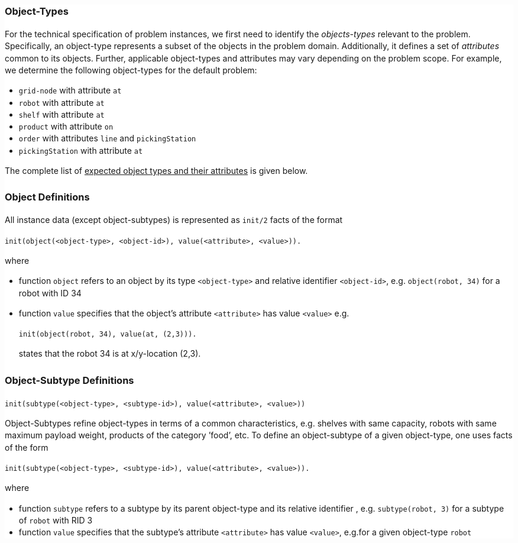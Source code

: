 ### Object-Types

For the technical specification of problem instances, we first need to identify the
*objects-types* relevant to the problem. Specifically, an object-type represents a subset of the
objects in the problem domain. Additionally, it defines a set of *attributes* common to its
objects. Further, applicable object-types and attributes may vary depending on the problem
scope. For example, we determine the following object-types for the default problem:

-   `grid-node` with attribute `at`
-   `robot` with attribute `at`
-   `shelf` with attribute `at`
-   `product` with attribute `on`
-   `order` with attributes `line` and `pickingStation`
-   `pickingStation` with attribute `at`

The complete list of [expected object types and their attributes](#cid:c279ce9c-c2ab-4e3f-9ec3-df2dd3a38188) is given below.


<a id="cid:045df828-ed63-4a81-aa62-eba5c612e9f1"></a>

### Object Definitions

All instance data (except object-subtypes) is represented as `init/2` facts of the format

    init(object(<object-type>, <object-id>), value(<attribute>, <value>)).

where

-   function `object` refers to an object by its type `<object-type>` and relative identifier
    `<object-id>`, e.g. `object(robot, 34)` for a robot with ID 34
-   function `value` specifies that the object&rsquo;s attribute `<attribute>` has value `<value>` e.g.
    
        init(object(robot, 34), value(at, (2,3))).
    
    states that the robot 34 is at x/y-location (2,3).


<a id="cid:5c23775c-79b1-4b09-a7a8-fdd84a3afcb9"></a>

### Object-Subtype Definitions

    init(subtype(<object-type>, <subtype-id>), value(<attribute>, <value>))

Object-Subtypes refine object-types in terms of a common characteristics, e.g. shelves with same
capacity, robots with same maximum payload weight, products of the category &rsquo;food&rsquo;, etc. To
define an object-subtype of a given object-type, one uses facts of the form

    init(subtype(<object-type>, <subtype-id>), value(<attribute>, <value>)).

where

-   function `subtype` refers to a subtype by its parent object-type <object-type> and its
    relative identifier <subtype-id>, e.g. `subtype(robot, 3)` for a subtype of `robot` with RID 3
-   function `value` specifies that the subtype&rsquo;s attribute `<attribute>` has value `<value>`,
    e.g.for a given object-type `robot`
    